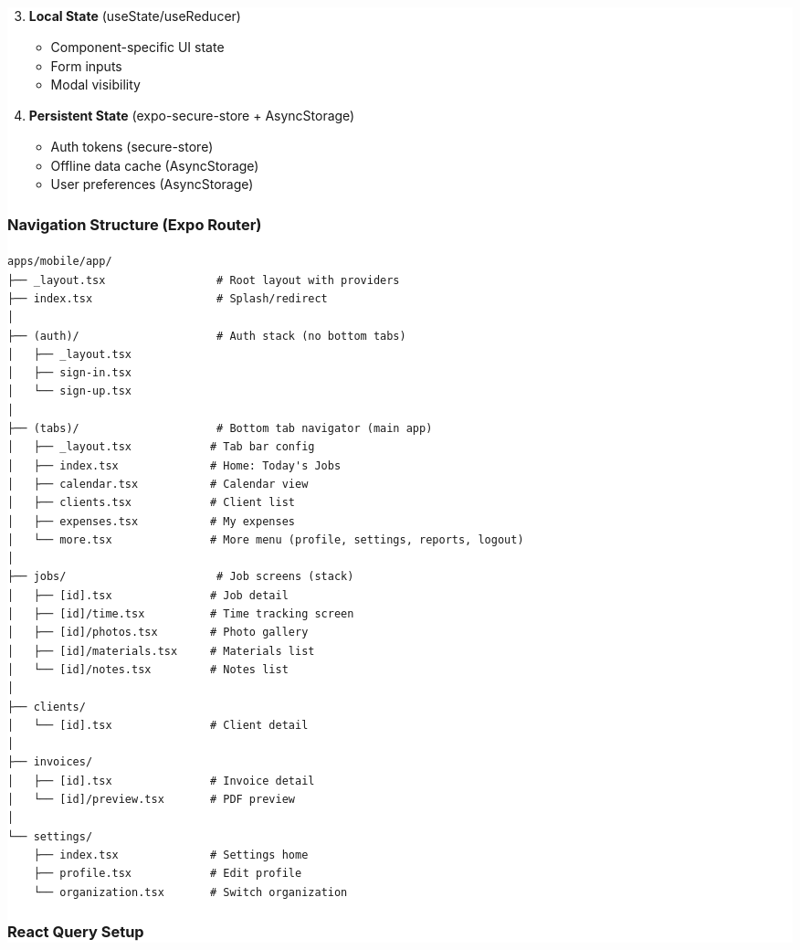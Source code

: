 3. **Local State** (useState/useReducer)
   - Component-specific UI state
   - Form inputs
   - Modal visibility

4. **Persistent State** (expo-secure-store + AsyncStorage)
   - Auth tokens (secure-store)
   - Offline data cache (AsyncStorage)
   - User preferences (AsyncStorage)

### Navigation Structure (Expo Router)

```
apps/mobile/app/
├── _layout.tsx                 # Root layout with providers
├── index.tsx                   # Splash/redirect
│
├── (auth)/                     # Auth stack (no bottom tabs)
│   ├── _layout.tsx
│   ├── sign-in.tsx
│   └── sign-up.tsx
│
├── (tabs)/                     # Bottom tab navigator (main app)
│   ├── _layout.tsx            # Tab bar config
│   ├── index.tsx              # Home: Today's Jobs
│   ├── calendar.tsx           # Calendar view
│   ├── clients.tsx            # Client list
│   ├── expenses.tsx           # My expenses
│   └── more.tsx               # More menu (profile, settings, reports, logout)
│
├── jobs/                       # Job screens (stack)
│   ├── [id].tsx               # Job detail
│   ├── [id]/time.tsx          # Time tracking screen
│   ├── [id]/photos.tsx        # Photo gallery
│   ├── [id]/materials.tsx     # Materials list
│   └── [id]/notes.tsx         # Notes list
│
├── clients/
│   └── [id].tsx               # Client detail
│
├── invoices/
│   ├── [id].tsx               # Invoice detail
│   └── [id]/preview.tsx       # PDF preview
│
└── settings/
    ├── index.tsx              # Settings home
    ├── profile.tsx            # Edit profile
    └── organization.tsx       # Switch organization
```

### React Query Setup
